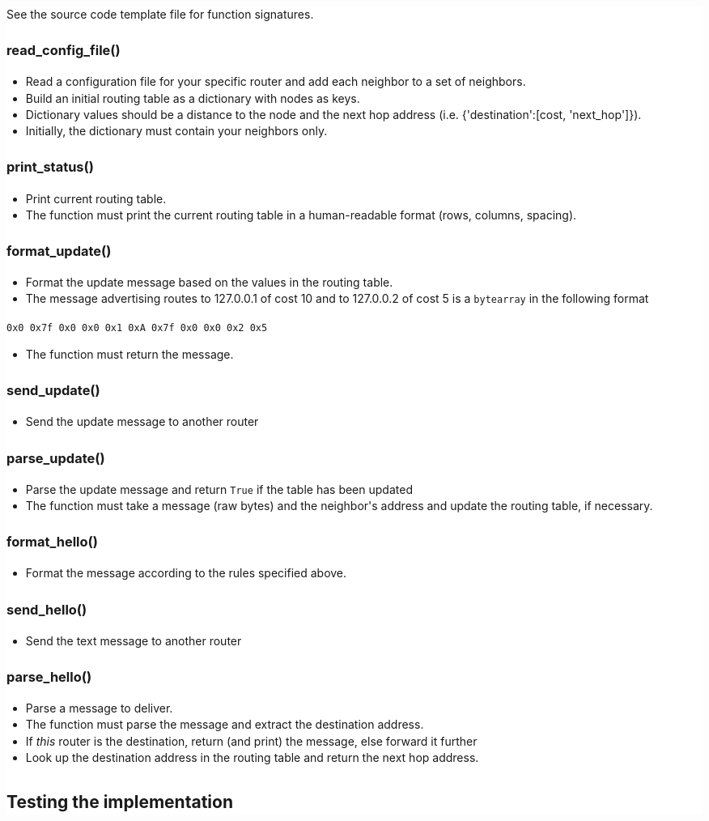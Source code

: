 See the source code template file for function signatures.

### read_config_file()

- Read a configuration file for your specific router and add each neighbor to a set of neighbors.
- Build an initial routing table as a dictionary with nodes as keys.
- Dictionary values should be a distance to the node and the next hop address (i.e. {'destination':[cost, 'next_hop']}).
- Initially, the dictionary must contain your neighbors only.

### print_status()

- Print current routing table.
- The function must print the current routing table in a human-readable format (rows, columns, spacing).

### format_update()

- Format the update message based on the values in the routing table.
- The message advertising routes to 127.0.0.1 of cost 10 and to 127.0.0.2 of cost 5 is a `bytearray` in the following format

```text
0x0 0x7f 0x0 0x0 0x1 0xA 0x7f 0x0 0x0 0x2 0x5
```

- The function must return the message.

### send_update()

- Send the update message to another router

### parse_update()

- Parse the update message and return `True` if the table has been updated
- The function must take a message (raw bytes) and the neighbor's address and update the routing table, if necessary.

### format_hello()

- Format the message according to the rules specified above.

### send_hello()

- Send the text message to another router

### parse_hello()

- Parse a message to deliver.
- The function must parse the message and extract the destination address.
- If *this* router is the destination, return (and print) the message, else forward it further
- Look up the destination address in the routing table and return the next hop address.

## Testing the implementation

